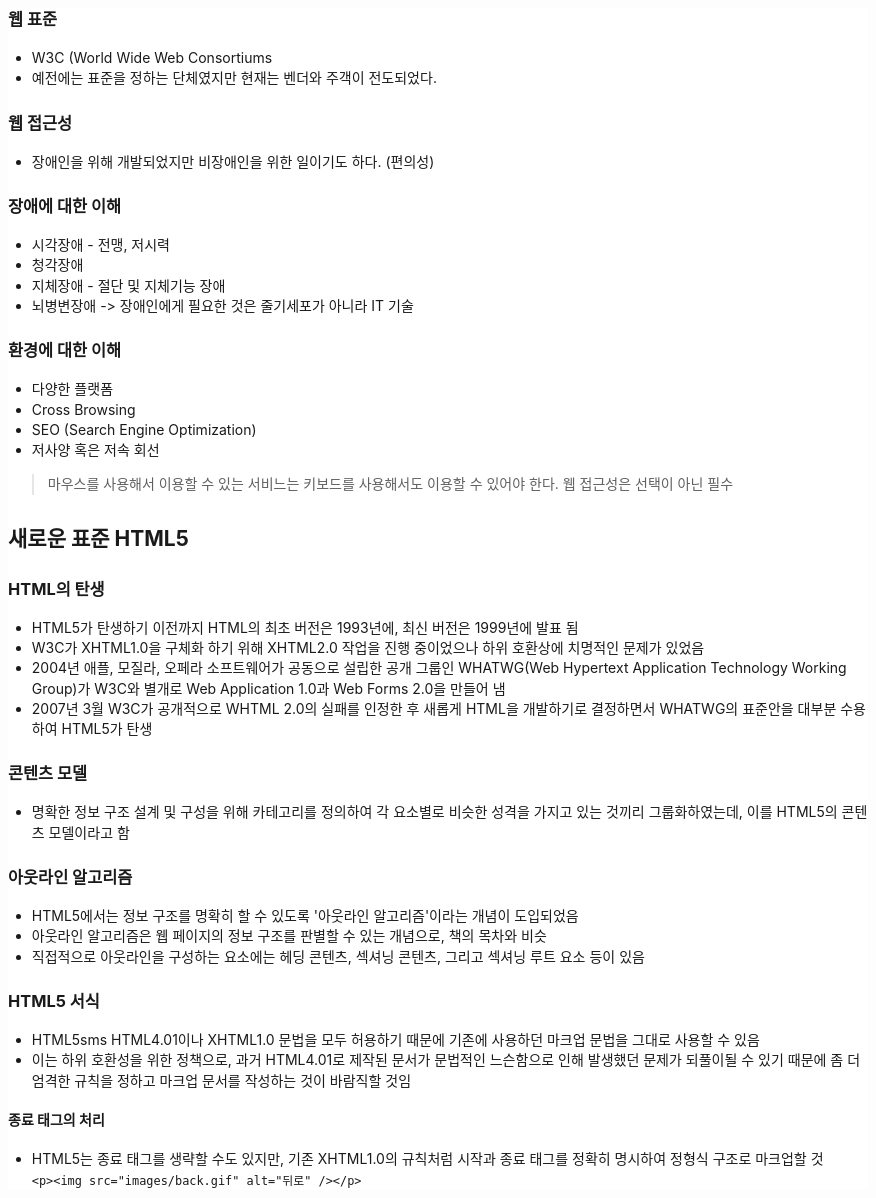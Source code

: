 ### 웹 표준
* W3C (World Wide Web Consortiums
* 예전에는 표준을 정하는 단체였지만 현재는 벤더와 주객이 전도되었다.

### 웹 접근성
* 장애인을 위해 개발되었지만 비장애인을 위한 일이기도 하다. (편의성)

### 장애에 대한 이해
* 시각장애 - 전맹, 저시력
* 청각장애
* 지체장애 - 절단 및 지체기능 장애
* 뇌병변장애
-> 장애인에게  필요한 것은 줄기세포가 아니라 IT 기술

### 환경에 대한 이해
* 다양한 플랫폼
* Cross Browsing
* SEO (Search Engine Optimization)
* 저사양 혹은 저속 회선

> 마우스를 사용해서 이용할 수 있는 서비느는 키보드를 사용해서도 이용할 수 있어야 한다.
> 웹 접근성은 선택이 아닌 필수



## 새로운 표준 HTML5
### HTML의 탄생
* HTML5가 탄생하기 이전까지 HTML의 최초 버전은 1993년에, 최신 버전은 1999년에 발표 됨
* W3C가 XHTML1.0을 구체화 하기 위해 XHTML2.0 작업을 진행 중이었으나 하위 호환상에 치명적인 문제가 있었음
* 2004년 애플, 모질라, 오페라 소프트웨어가 공동으로 설립한 공개 그룹인 WHATWG(Web Hypertext Application Technology Working Group)가 W3C와 별개로 Web Application 1.0과 Web Forms 2.0을 만들어 냄
* 2007년 3월 W3C가 공개적으로 WHTML 2.0의 실패를 인정한 후 새롭게 HTML을 개발하기로 결정하면서 WHATWG의 표준안을 대부분 수용하여 HTML5가 탄생

### 콘텐츠 모델
* 명확한 정보 구조 설계 및 구성을 위해 카테고리를 정의하여 각 요소별로 비슷한 성격을 가지고 있는 것끼리 그룹화하였는데, 이를 HTML5의 콘텐츠 모델이라고 함

### 아웃라인 알고리즘
* HTML5에서는 정보 구조를 명확히 할 수 있도록 '아웃라인 알고리즘'이라는 개념이 도입되었음
* 아웃라인 알고리즘은 웹 페이지의 정보 구조를 판별할 수 있는 개념으로, 책의 목차와 비슷
* 직접적으로 아웃라인을 구성하는 요소에는 헤딩 콘텐츠, 섹셔닝 콘텐츠, 그리고 섹셔닝 루트 요소 등이 있음

### HTML5 서식
* HTML5sms HTML4.01이나 XHTML1.0 문법을 모두 허용하기 때문에 기존에 사용하던 마크업 문법을 그대로 사용할 수 있음
* 이는 하위 호환성을 위한 정책으로, 과거 HTML4.01로 제작된 문서가 문법적인 느슨함으로 인해 발생했던 문제가 되풀이될 수 있기 때문에 좀 더 엄격한 규칙을 정하고 마크업 문서를 작성하는 것이 바람직할 것임
	
#### 종료 태그의 처리
* HTML5는 종료 태그를 생략할 수도 있지만, 기존 XHTML1.0의 규칙처럼 시작과 종료 태그를 정확히 명시하여 정형식 구조로 마크업할 것   
`<p><img src="images/back.gif" alt="뒤로" /></p>`
